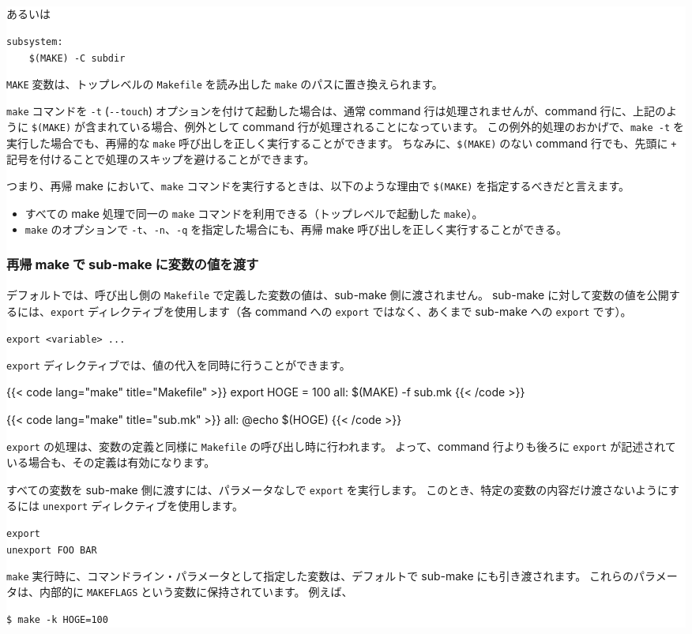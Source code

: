 あるいは

```make
subsystem:
	$(MAKE) -C subdir
```

`MAKE` 変数は、トップレベルの `Makefile` を読み出した `make` のパスに置き換えられます。

`make` コマンドを `-t` (`--touch`) オプションを付けて起動した場合は、通常 command 行は処理されませんが、command 行に、上記のように `$(MAKE)` が含まれている場合、例外として command 行が処理されることになっています。
この例外的処理のおかげで、`make -t` を実行した場合でも、再帰的な `make` 呼び出しを正しく実行することができます。
ちなみに、`$(MAKE)` のない command 行でも、先頭に `+` 記号を付けることで処理のスキップを避けることができます。

つまり、再帰 make において、`make` コマンドを実行するときは、以下のような理由で `$(MAKE)` を指定するべきだと言えます。

- すべての make 処理で同一の `make` コマンドを利用できる（トップレベルで起動した `make`）。
- `make` のオプションで `-t`、`-n`、`-q` を指定した場合にも、再帰 make 呼び出しを正しく実行することができる。

### 再帰 make で sub-make に変数の値を渡す

デフォルトでは、呼び出し側の `Makefile` で定義した変数の値は、sub-make 側に渡されません。
sub-make に対して変数の値を公開するには、`export` ディレクティブを使用します（各 command への `export` ではなく、あくまで sub-make への `export` です）。

```
export <variable> ...
```

`export` ディレクティブでは、値の代入を同時に行うことができます。

{{< code lang="make" title="Makefile" >}}
export HOGE = 100
all:
	$(MAKE) -f sub.mk
{{< /code >}}

{{< code lang="make" title="sub.mk" >}}
all:
	@echo $(HOGE)
{{< /code >}}

`export` の処理は、変数の定義と同様に `Makefile` の呼び出し時に行われます。
よって、command 行よりも後ろに `export` が記述されている場合も、その定義は有効になります。

すべての変数を sub-make 側に渡すには、パラメータなしで `export` を実行します。
このとき、特定の変数の内容だけ渡さないようにするには `unexport` ディレクティブを使用します。

```make
export
unexport FOO BAR
```

`make` 実行時に、コマンドライン・パラメータとして指定した変数は、デフォルトで sub-make にも引き渡されます。
これらのパラメータは、内部的に `MAKEFLAGS` という変数に保持されています。
例えば、

```console
$ make -k HOGE=100
```

